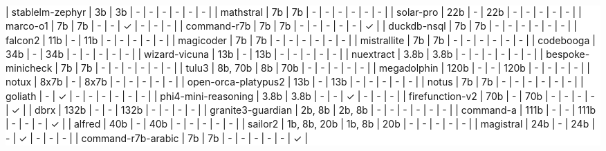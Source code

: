 | stablelm-zephyr | 3b | 3b | - | - | - | - | - | - |
| mathstral | 7b | 7b | - | - | - | - | - | - |
| solar-pro | 22b | - | 22b | - | - | - | - | - |
| marco-o1 | 7b | 7b | - | - | ✓ | - | - | - |
| command-r7b | 7b | 7b | - | - | - | - | - | ✓ |
| duckdb-nsql | 7b | 7b | - | - | - | - | - | - |
| falcon2 | 11b | - | 11b | - | - | - | - | - |
| magicoder | 7b | 7b | - | - | - | - | - | - |
| mistrallite | 7b | 7b | - | - | - | - | - | - |
| codebooga | 34b | - | 34b | - | - | - | - | - |
| wizard-vicuna | 13b | - | 13b | - | - | - | - | - |
| nuextract | 3.8b | 3.8b | - | - | - | - | - | - |
| bespoke-minicheck | 7b | 7b | - | - | - | - | - | - |
| tulu3 | 8b, 70b | 8b | 70b | - | - | - | - | - |
| megadolphin | 120b | - | - | 120b | - | - | - | - |
| notux | 8x7b | - | 8x7b | - | - | - | - | - |
| open-orca-platypus2 | 13b | - | 13b | - | - | - | - | - |
| notus | 7b | 7b | - | - | - | - | - | - |
| goliath | - | ✓ | - | - | - | - | - | - |
| phi4-mini-reasoning | 3.8b | 3.8b | - | - | ✓ | - | - | - |
| firefunction-v2 | 70b | - | 70b | - | - | - | - | ✓ |
| dbrx | 132b | - | - | 132b | - | - | - | - |
| granite3-guardian | 2b, 8b | 2b, 8b | - | - | - | - | - | - |
| command-a | 111b | - | - | 111b | - | - | - | ✓ |
| alfred | 40b | - | 40b | - | - | - | - | - |
| sailor2 | 1b, 8b, 20b | 1b, 8b | 20b | - | - | - | - | - |
| magistral | 24b | - | 24b | - | ✓ | - | - | - |
| command-r7b-arabic | 7b | 7b | - | - | - | - | - | ✓ |


